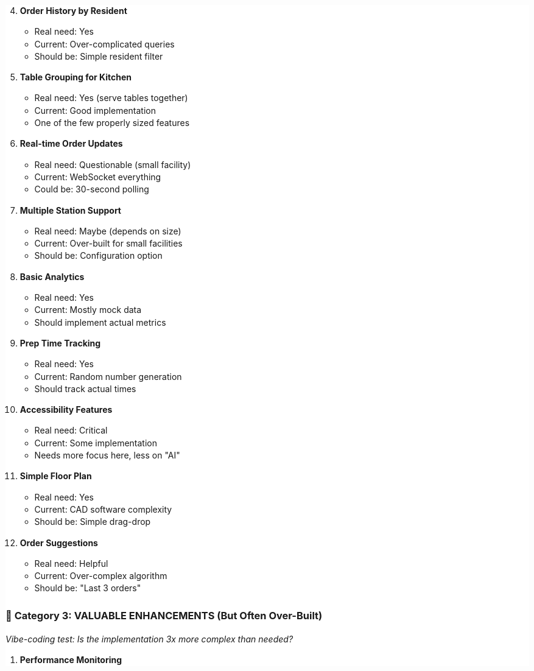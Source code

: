4. **Order History by Resident**

   - Real need: Yes
   - Current: Over-complicated queries
   - Should be: Simple resident filter

5. **Table Grouping for Kitchen**

   - Real need: Yes (serve tables together)
   - Current: Good implementation
   - One of the few properly sized features

6. **Real-time Order Updates**

   - Real need: Questionable (small facility)
   - Current: WebSocket everything
   - Could be: 30-second polling

7. **Multiple Station Support**

   - Real need: Maybe (depends on size)
   - Current: Over-built for small facilities
   - Should be: Configuration option

8. **Basic Analytics**

   - Real need: Yes
   - Current: Mostly mock data
   - Should implement actual metrics

9. **Prep Time Tracking**

   - Real need: Yes
   - Current: Random number generation
   - Should track actual times

10. **Accessibility Features**

    - Real need: Critical
    - Current: Some implementation
    - Needs more focus here, less on "AI"

11. **Simple Floor Plan**

    - Real need: Yes
    - Current: CAD software complexity
    - Should be: Simple drag-drop

12. **Order Suggestions**
    - Real need: Helpful
    - Current: Over-complex algorithm
    - Should be: "Last 3 orders"

### 🔵 **Category 3: VALUABLE ENHANCEMENTS (But Often Over-Built)**

_Vibe-coding test: Is the implementation 3x more complex than needed?_

1. **Performance Monitoring**
